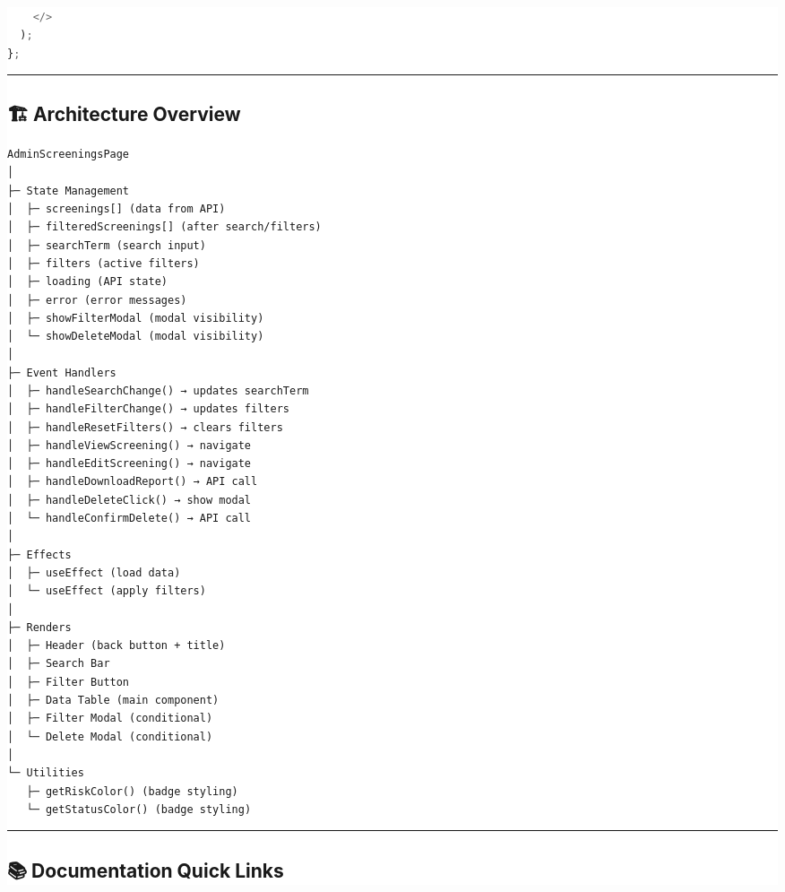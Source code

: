 ```javascript
    </>
  );
};
```

---

## 🏗️ Architecture Overview

```
AdminScreeningsPage
│
├─ State Management
│  ├─ screenings[] (data from API)
│  ├─ filteredScreenings[] (after search/filters)
│  ├─ searchTerm (search input)
│  ├─ filters (active filters)
│  ├─ loading (API state)
│  ├─ error (error messages)
│  ├─ showFilterModal (modal visibility)
│  └─ showDeleteModal (modal visibility)
│
├─ Event Handlers
│  ├─ handleSearchChange() → updates searchTerm
│  ├─ handleFilterChange() → updates filters
│  ├─ handleResetFilters() → clears filters
│  ├─ handleViewScreening() → navigate
│  ├─ handleEditScreening() → navigate
│  ├─ handleDownloadReport() → API call
│  ├─ handleDeleteClick() → show modal
│  └─ handleConfirmDelete() → API call
│
├─ Effects
│  ├─ useEffect (load data)
│  └─ useEffect (apply filters)
│
├─ Renders
│  ├─ Header (back button + title)
│  ├─ Search Bar
│  ├─ Filter Button
│  ├─ Data Table (main component)
│  ├─ Filter Modal (conditional)
│  └─ Delete Modal (conditional)
│
└─ Utilities
   ├─ getRiskColor() (badge styling)
   └─ getStatusColor() (badge styling)
```

---

## 📚 Documentation Quick Links

